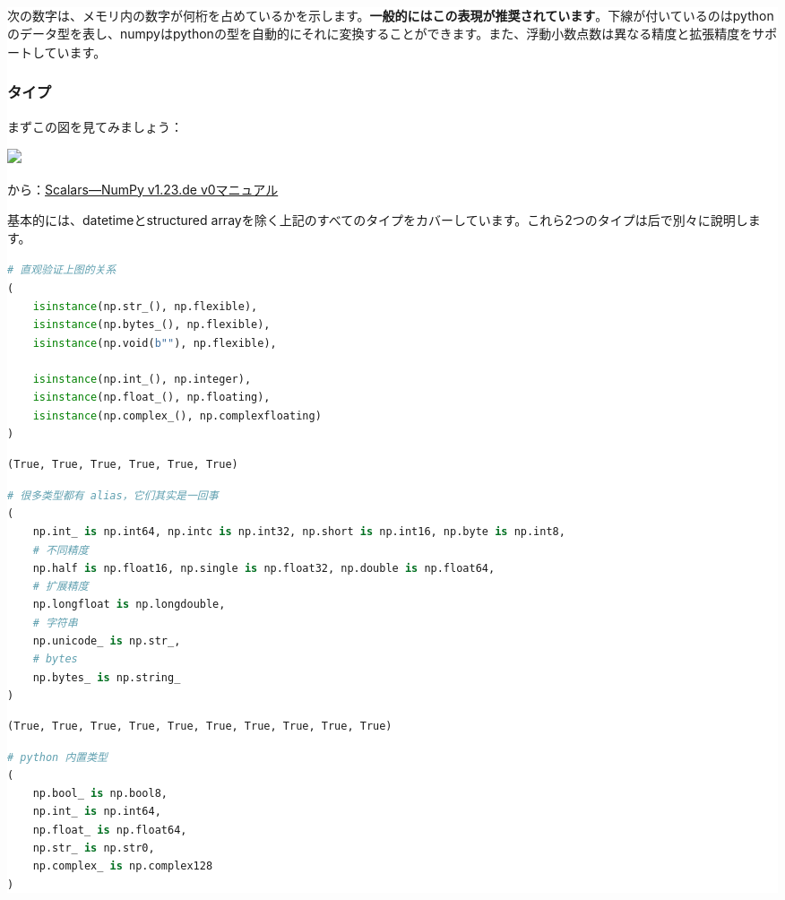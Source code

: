 次の数字は、メモリ内の数字が何桁を占めているかを示します。**一般的にはこの表現が推奨されています**。下線が付いているのはpythonのデータ型を表し、numpyはpythonの型を自動的にそれに変換することができます。また、浮動小数点数は異なる精度と拡張精度をサポートしています。

### タイプ

まずこの図を見てみましょう：

![](https://numpy.org/devdocs/_images/dtype-hierarchy.png)

から：[Scalars—NumPy v1.23.de v0マニュアル](https://numpy.org/devdocs/reference/arrays.scalars.html)

基本的には、datetimeとstructured arrayを除く上記のすべてのタイプをカバーしています。これら2つのタイプは后で別々に說明します。



```python
# 直观验证上图的关系
(
    isinstance(np.str_(), np.flexible),
    isinstance(np.bytes_(), np.flexible),
    isinstance(np.void(b""), np.flexible),
    
    isinstance(np.int_(), np.integer),
    isinstance(np.float_(), np.floating),
    isinstance(np.complex_(), np.complexfloating)
)
```




    (True, True, True, True, True, True)





```python
# 很多类型都有 alias，它们其实是一回事
(
    np.int_ is np.int64, np.intc is np.int32, np.short is np.int16, np.byte is np.int8,
    # 不同精度
    np.half is np.float16, np.single is np.float32, np.double is np.float64,
    # 扩展精度
    np.longfloat is np.longdouble,
    # 字符串
    np.unicode_ is np.str_,
    # bytes
    np.bytes_ is np.string_
)
```




    (True, True, True, True, True, True, True, True, True, True)





```python
# python 内置类型
(
    np.bool_ is np.bool8, 
    np.int_ is np.int64,
    np.float_ is np.float64,
    np.str_ is np.str0,
    np.complex_ is np.complex128
)
```
